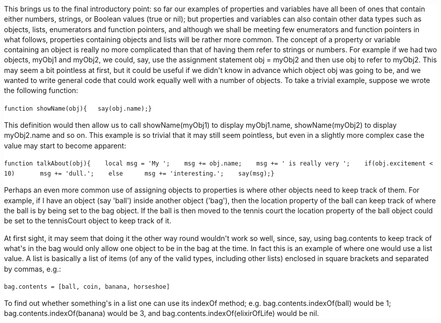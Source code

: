 This brings us to the final introductory point: so far our examples of
properties and variables have all been of ones that contain either
numbers, strings, or Boolean values (true or nil); but properties and
variables can also contain other data types such as objects, lists,
enumerators and function pointers, and although we shall be meeting few
enumerators and function pointers in what follows, properties containing
objects and lists will be rather more common. The concept of a property
or variable containing an object is really no more complicated than that
of having them refer to strings or numbers. For example if we had two
objects, <span class="code">myObj1</span> and
<span class="code">myObj2</span>, we could, say, use the assignment
statement <span class="code">obj = myObj2</span> and then use obj to
refer to <span class="code">myObj2</span>. This may seem a bit pointless
at first, but it could be useful if we didn't know in advance which
object obj was going to be, and we wanted to write general code that
could work equally well with a number of objects. To take a trivial
example, suppose we wrote the following function:

    function showName(obj){   say(obj.name);}

This definition would then allow us to call
<span class="code">showName(myObj1)</span> to display
<span class="code">myObj1.name</span>,
<span class="code">showName(myObj2)</span> to display
<span class="code">myObj2.name</span> and so on. This example is so
trivial that it may still seem pointless, but even in a slightly more
complex case the value may start to become apparent:

    function talkAbout(obj){    local msg = 'My ';    msg += obj.name;    msg += ' is really very ';    if(obj.excitement < 10)       msg += 'dull.';    else      msg += 'interesting.';    say(msg);}

Perhaps an even more common use of assigning objects to properties is
where other objects need to keep track of them. For example, if I have
an object (say 'ball') inside another object ('bag'), then the
<span class="code">location</span> property of the ball can keep track
of where the ball is by being set to the bag object. If the ball is then
moved to the tennis court the <span class="code">location</span>
property of the ball object could be set to the
<span class="code">tennisCourt</span> object to keep track of it.

At first sight, it may seem that doing it the other way round wouldn't
work so well, since, say, using <span class="code">bag.contents</span>
to keep track of what's in the bag would only allow one object to be in
the bag at the time. In fact this is an example of where one would use a
<span class="code">list</span> value. A list is basically a list of
items (of any of the valid types, including other lists) enclosed in
square brackets and separated by commas, e.g.:

    bag.contents = [ball, coin, banana, horseshoe]

To find out whether something's in a list one can use its
<span class="code">indexOf</span> method; e.g.
<span class="code">bag.contents.indexOf(ball)</span> would be 1;
<span class="code">bag.contents.indexOf(banana)</span> would be 3, and
<span class="code">bag.contents.indexOf(elixirOfLife) </span>would be
nil.
